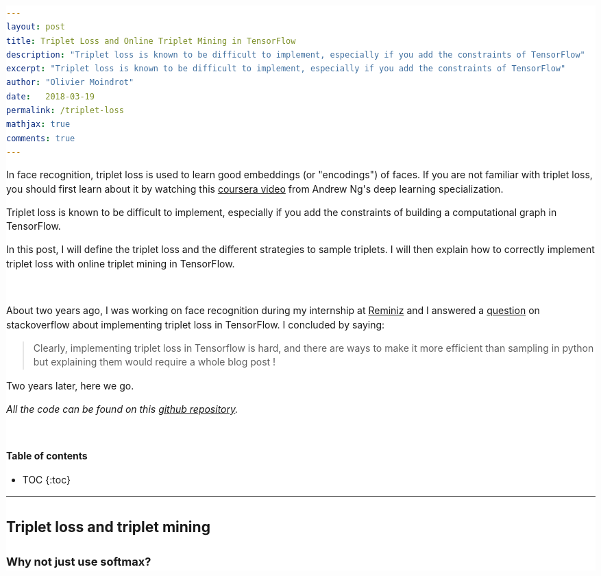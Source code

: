 ```yaml
---
layout: post
title: Triplet Loss and Online Triplet Mining in TensorFlow
description: "Triplet loss is known to be difficult to implement, especially if you add the constraints of TensorFlow"
excerpt: "Triplet loss is known to be difficult to implement, especially if you add the constraints of TensorFlow"
author: "Olivier Moindrot"
date:   2018-03-19
permalink: /triplet-loss
mathjax: true
comments: true
---
```



In face recognition, triplet loss is used to learn good embeddings (or "encodings") of faces.
If you are not familiar with triplet loss, you should first learn about it by watching this [coursera video][coursera] from Andrew Ng's deep learning specialization.


Triplet loss is known to be difficult to implement, especially if you add the constraints of building a computational graph in TensorFlow.

In this post, I will define the triplet loss and the different strategies to sample triplets.
I will then explain how to correctly implement triplet loss with online triplet mining in TensorFlow.

<br>

About two years ago, I was working on face recognition during my internship at [Reminiz][reminiz] and I answered a [question][stackoverflow] on stackoverflow about implementing triplet loss in TensorFlow. I concluded by saying:

>Clearly, implementing triplet loss in Tensorflow is hard, and there are ways to make it more efficient than sampling in python but explaining them would require a whole blog post !

Two years later, here we go.


*All the code can be found on this [github repository][github].*


<br>



**Table of contents**

* TOC
{:toc}

---


## Triplet loss and triplet mining

### Why not just use softmax?


[github]: https://github.com/omoindrot/tensorflow-triplet-loss
[triplet-types-img]: assets/triplet_loss/triplets.png
[triplet-loss-img]: assets/triplet_loss/triplet_loss.png
[online-triplet-loss-img]: assets/triplet_loss/online_triplet_loss.png
[embeddings-img]: assets/triplet_loss/embeddings.gif
[openface-blog]: http://bamos.github.io/2016/01/19/openface-0.2.0/
[stackoverflow]: https://stackoverflow.com/a/38270293/5098368
[facenet]: https://arxiv.org/abs/1503.03832
[in-defense]: https://arxiv.org/abs/1703.07737
[reminiz]: https://reminiz.com
[triplet-loss-file]: https://github.com/omoindrot/tensorflow-triplet-loss/blob/master/model/triplet_loss.py
[triplet-loss-test]: https://github.com/omoindrot/tensorflow-triplet-loss/blob/master/model/tests/test_triplet_loss.py
[params]: https://github.com/omoindrot/tensorflow-triplet-loss/blob/master/experiments/base_model/params.json
[tf-triplet-loss]: https://www.tensorflow.org/api_docs/python/tf/contrib/losses/metric_learning/triplet_semihard_loss
[coursera]: https://www.coursera.org/learn/convolutional-neural-networks/lecture/HuUtN/triplet-loss